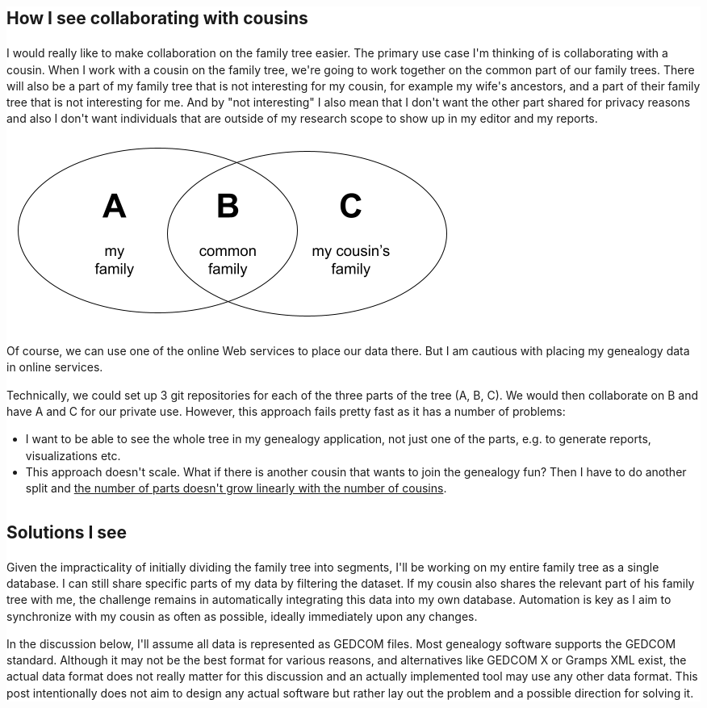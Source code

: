 ## How I see collaborating with cousins 

I would really like to make collaboration on the family tree easier. The primary use case I'm thinking of is collaborating with a cousin. When I work with a cousin on the family tree, we're going to work together on the common part of our family trees. There will also be a part of my family tree that is not interesting for my cousin, for example my wife's ancestors, and a part of their family tree that is not interesting for me. And by "not interesting" I also mean that I don't want the other part shared for privacy reasons and also I don't want individuals that are outside of my research scope to show up in my editor and my reports.

![Family Venn Diagram](/images/family-venn.png)

Of course, we can use one of the online Web services to place our data there. But I am cautious with placing my genealogy data in online services.

Technically, we could set up 3 git repositories for each of the three parts of the tree (A, B, C). We would then collaborate on B and have A and C for our private use. However, this approach fails pretty fast as it has a number of problems:

- I want to be able to see the whole tree in my genealogy application, not just one of the parts, e.g. to generate reports, visualizations etc.
- This approach doesn't scale. What if there is another cousin that wants to join the genealogy fun? Then I have to do another split and [the number of parts doesn't grow linearly with the number of cousins](https://www.quora.com/Why-cant-we-draw-a-Venn-diagram-for-4-sets-with-circles-and-how-can-we-solve-it).

## Solutions I see

Given the impracticality of initially dividing the family tree into segments, I'll be working on my entire family tree as a single database. I can still share specific parts of my data by filtering the dataset. If my cousin also shares the relevant part of his family tree with me, the challenge remains in automatically integrating this data into my own database. Automation is key as I aim to synchronize with my cousin as often as possible, ideally immediately upon any changes.

In the discussion below, I'll assume all data is represented as GEDCOM files. Most genealogy software supports the GEDCOM standard. Although it may not be the best format for various reasons, and alternatives like GEDCOM X or Gramps XML exist, the actual data format does not really matter for this discussion and an actually implemented tool may use any other data format. This post intentionally does not aim to design any actual software but rather lay out the problem and a possible direction for solving it.
